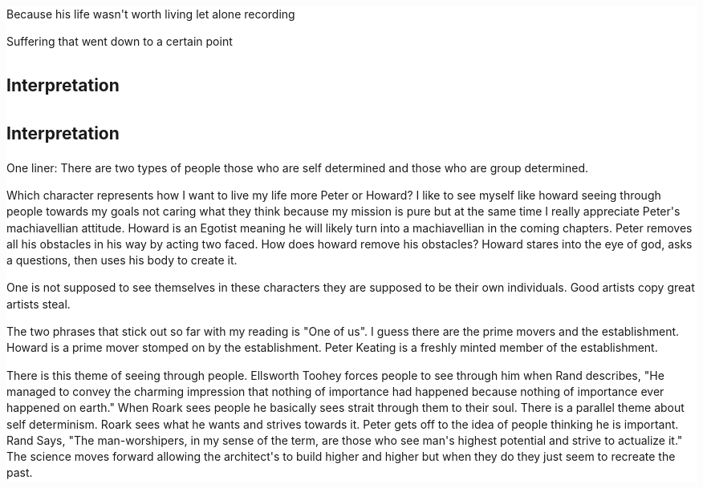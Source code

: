 Because his life wasn't worth living let alone recording

Suffering that went down to a certain point

Interpretation
--------------

Interpretation
--------------

One liner: There are two types of people those who are self determined and those who are group determined.

Which character represents how I want to live my life more Peter or Howard? I like to see myself like howard seeing through people towards my goals not caring what they think because my mission is pure but at the same time I really appreciate Peter's machiavellian attitude. Howard is an Egotist meaning he will likely turn into a machiavellian in the coming chapters. Peter removes all his obstacles in his way by acting two faced. How does howard remove his obstacles? Howard stares into the eye of god, asks a questions, then uses his body to create it.

One is not supposed to see themselves in these characters they are supposed to be their own individuals. Good artists copy great artists steal.

The two phrases that stick out so far with my reading is "One of us". I guess there are the prime movers and the establishment. Howard is a prime mover stomped on by the establishment. Peter Keating is a freshly minted member of the establishment.

There is this theme of seeing through people. Ellsworth Toohey forces people to see through him when Rand describes, "He managed to convey the charming impression that nothing of importance had happened because nothing of importance ever happened on earth." When Roark sees people he basically sees strait through them to their soul. There is a parallel theme about self determinism. Roark sees what he wants and strives towards it. Peter gets off to the idea of people thinking he is important. Rand Says, "The man-worshipers, in my sense of the term, are those who see man's highest potential and strive to actualize it." The science moves forward allowing the architect's to build higher and higher but when they do they just seem to recreate the past.
